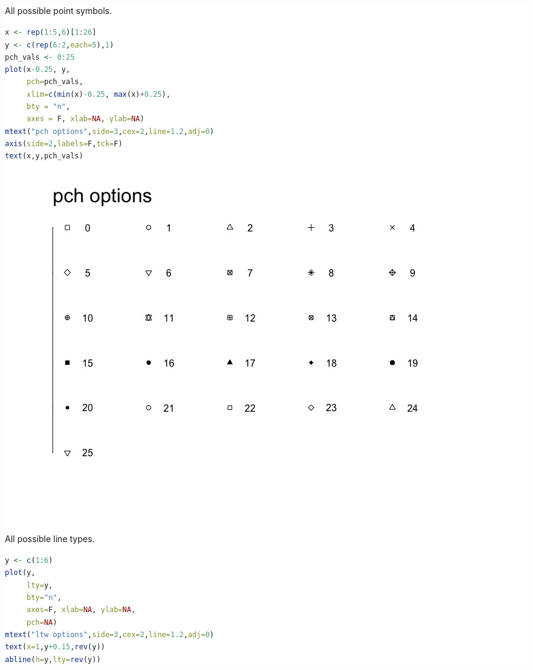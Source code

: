 All possible point symbols.

``` r
x <- rep(1:5,6)[1:26]
y <- c(rep(6:2,each=5),1)
pch_vals <- 0:25
plot(x-0.25, y,
     pch=pch_vals,
     xlim=c(min(x)-0.25, max(x)+0.25),
     bty = "n",
     axes = F, xlab=NA, ylab=NA)
mtext("pch options",side=3,cex=2,line=1.2,adj=0)
axis(side=2,labels=F,tck=F)
text(x,y,pch_vals)
```

![](graph_intro_files/figure-markdown_github/pch_options-1.jpeg)

All possible line types.

``` r
y <- c(1:6)
plot(y,
     lty=y,
     bty="n",
     axes=F, xlab=NA, ylab=NA,
     pch=NA)
mtext("ltw options",side=3,cex=2,line=1.2,adj=0)
text(x=1,y+0.15,rev(y))
abline(h=y,lty=rev(y))
```
